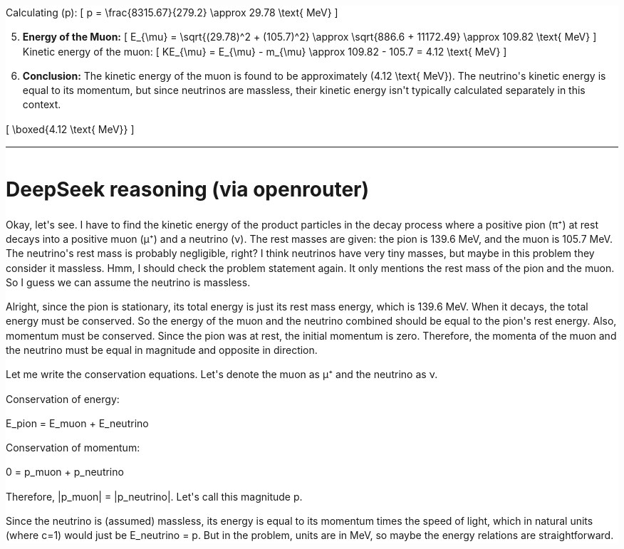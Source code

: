    Calculating \(p\):
   \[
   p = \frac{8315.67}{279.2} \approx 29.78 \text{ MeV}
   \]

5. **Energy of the Muon:**
   \[
   E_{\mu} = \sqrt{(29.78)^2 + (105.7)^2} \approx \sqrt{886.6 + 11172.49} \approx 109.82 \text{ MeV}
   \]
   Kinetic energy of the muon:
   \[
   KE_{\mu} = E_{\mu} - m_{\mu} \approx 109.82 - 105.7 = 4.12 \text{ MeV}
   \]

6. **Conclusion:**
   The kinetic energy of the muon is found to be approximately \(4.12 \text{ MeV}\). The neutrino's kinetic energy is equal to its momentum, but since neutrinos are massless, their kinetic energy isn't typically calculated separately in this context.

\[
\boxed{4.12 \text{ MeV}}
\]

---

# DeepSeek reasoning (via openrouter)

Okay, let's see. I have to find the kinetic energy of the product particles in the decay process where a positive pion (π⁺) at rest decays into a positive muon (μ⁺) and a neutrino (ν). The rest masses are given: the pion is 139.6 MeV, and the muon is 105.7 MeV. The neutrino's rest mass is probably negligible, right? I think neutrinos have very tiny masses, but maybe in this problem they consider it massless. Hmm, I should check the problem statement again. It only mentions the rest mass of the pion and the muon. So I guess we can assume the neutrino is massless. 

Alright, since the pion is stationary, its total energy is just its rest mass energy, which is 139.6 MeV. When it decays, the total energy must be conserved. So the energy of the muon and the neutrino combined should be equal to the pion's rest energy. Also, momentum must be conserved. Since the pion was at rest, the initial momentum is zero. Therefore, the momenta of the muon and the neutrino must be equal in magnitude and opposite in direction. 

Let me write the conservation equations. Let's denote the muon as μ⁺ and the neutrino as ν.

Conservation of energy: 

E_pion = E_muon + E_neutrino

Conservation of momentum:

0 = p_muon + p_neutrino

Therefore, |p_muon| = |p_neutrino|. Let's call this magnitude p.

Since the neutrino is (assumed) massless, its energy is equal to its momentum times the speed of light, which in natural units (where c=1) would just be E_neutrino = p. But in the problem, units are in MeV, so maybe the energy relations are straightforward.
